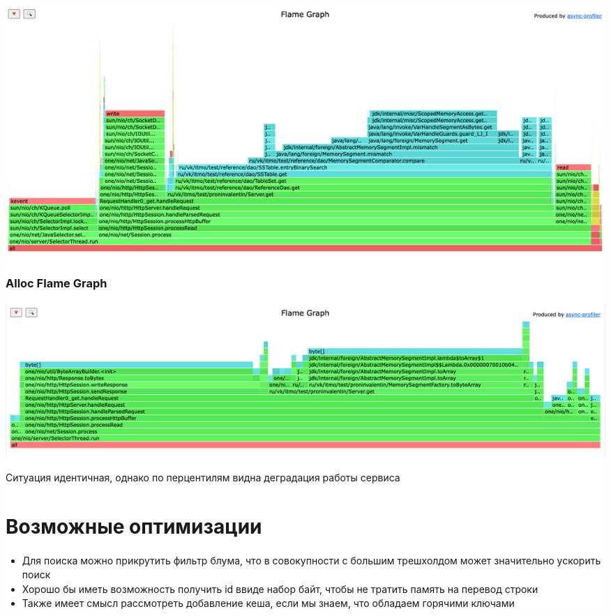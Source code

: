 ![cpu-get-25000.png](aprof%2Fget%2Fcpu%2Fcpu-get-25000.png)

### Alloc Flame Graph

![alloc-get-25000.png](aprof%2Fget%2Falloc%2Falloc-get-25000.png)

Ситуация идентичная, однако по перцентилям видна деградация работы сервиса

# Возможные оптимизации

* Для поиска можно прикрутить фильтр блума, что в совокупности с большим трешхолдом может значительно ускорить поиск
* Хорошо бы иметь возможность получить id ввиде набор байт, чтобы не тратить память на перевод строки
* Также имеет смысл рассмотреть добавление кеша, если мы знаем, что обладаем горячими ключами